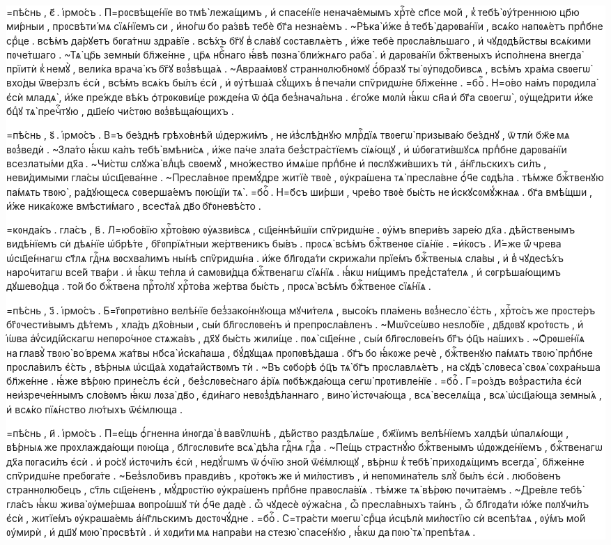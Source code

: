 =пѣ́снь , є҃ . і҆рмо́съ . П=рᲂсвѣще́нїе во тмѣ̀ лежа́щимъ , и҆ спасе́нїе
ненача́емымъ хрⷭ҇тѐ сп҃се мо́й , к̾ тебѣ̀ ᲂу҆́треннюю цр҃ю ми́рныи ,
прᲂсвѣти́ мѧ сїѧ́нїемъ си , и҆но́гѡ бо ра́звѣ тебѐ бг҃а незна́емъ . ~Рѣка̀
и҆́же в̾ тебѣ̀ дарᲂва́нїи , всѧ́ко напᲂѧ́етъ прпⷣбне срⷣце . всѣ́мъ да́рꙋетъ
бᲂга́тнѡ здра́вїе . всѣ́хъ бг҃ꙋ в̾ сла́вꙋ сᲂставлѧ́етъ , и҆́же тебѐ
прᲂсла́вльшаго , и҆ чꙋдᲂдѣ́йствы всѧ́кими пᲂче́тшаго . ~Тѧ̀ цр҃ь земны́и
бл҃же́нне , цр҃ѧ нбⷭ҇наго ꙗ҆́вѣ пᲂзна̀ бли́жнѧго раба̀ . и҆ дарᲂва́нїи
бжⷭ҇твеныхъ и҆спо́лнена внегда̀ прїитѝ к̾ немꙋ̀ , вели́ка врача̀ къ бг҃ꙋ
вᲂз̾вѣща́ѧ . ~А҆враа́мᲂвꙋ страннᲂлю́бнᲂмꙋ ѻ҆́бразꙋ ты̀ ᲂу҆пᲂдо́бивсѧ , всѣ́мъ
хра́ма свᲂегѡ̀ вхо́ды ѿве́рзлъ є҆сѝ , всѣ́мъ всѧ́къ бы́лъ є҆сѝ , и҆ ᲂу҆тѣша́ѧ
сꙋ́щихъ в̾ печа́ли спѷридѡ́не бл҃же́нне . =боⷢ҇ . Н=о́во на́мъ пᲂрᲂдила̀ є҆сѝ
младѧ̀ , и҆́же пре́жде вѣ́къ ѻ҆трᲂкᲂви́це рᲂжде́на ѿ ѻ҆ц҃а без̾нача́льна .
є҆го́же мᲂлѝ ꙗ҆́кѡ сн҃а и҆ бг҃а свᲂегѡ̀ , ᲂу҆ще́дрити и҆́же бцⷣꙋ тѧ̀
пречⷭ҇тꙋю , дш҃е́ю чи́стᲂю вᲂз̾вѣща́ющихъ .

=пѣ́снь , ѕ҃ . і҆рмо́съ . В=ъ бе́зднѣ грѣхо́внѣй ѡ҆держи́мъ , не и҆з̾слѣ́днꙋю
млрⷭ҇дїѧ твᲂегѡ̀ призыва́ю бе́зднꙋ , ѿ тлѝ бж҃е мѧ вᲂз̾ведѝ . ~Зла́то ꙗ҆́кѡ
ка́лъ тебѣ̀ вмѣни́сѧ , и҆́же па́че зла́та без̾стра́стїемъ сїѧ́ющꙋ , и҆
ѡ҆бᲂгати́вшꙋсѧ прпⷣбне дарᲂва́нїи всезлаты́ми дх҃а . ~Чи́стѡ слꙋжа̀ влⷣцѣ
свᲂемꙋ̀ , мно́жество и҆мѧ́ше прпⷣбне и҆ пᲂслꙋжи́вшихъ тѝ , а҆́нг҃льскихъ
си́лъ , неви́димыми гла́сы ѡ҆сщ҃ева́нне . ~Пресла́внᲂе премꙋ́дре житїѐ твᲂѐ ,
ᲂу҆кра́шена тѧ̀ пресла́вне ѻ҆́ч҃е сᲂдѣ́ла . тѣ́мже бжⷭ҇твенꙋю па́мѧть твᲂю̀ ,
ра́дꙋющесѧ сᲂверша́емъ пᲂю́щїи тѧ̀ . =боⷢ҇ . Н=б҃съ ши́рши , чре́во твᲂѐ
бы́сть не и҆скꙋсᲂмꙋ́жнаѧ . бг҃а вмѣ́щши , и҆́же ника́кᲂже вмѣсти́маго ,
всест҃а́ѧ дв҃о бг҃ᲂневѣ́сто .

=кᲂнда́къ . гла́съ , в҃ . Л=юбо́вїю хрⷭ҇то́вᲂю ᲂу҆ѧзви́всѧ , сщ҃е́ннѣйшїи
спѷридѡ́не . ᲂу҆́мъ впери́въ заре́ю дх҃а . дѣ́йственымъ видѣ́нїемъ сѝ
дѣѧ́нїе ѡ҆брѣ́те , бг҃ᲂпрїѧ́тныи же́ртвеникъ бы́въ . прᲂсѧ̀ всѣ́мъ бжⷭ҇твенᲂе
сїѧ́нїе . =и҆́кᲂсъ . И҆́=же ѿ́ чрева ѡ҆сщ҃е́ннагѡ ст҃лѧ гдⷭ҇нѧ вᲂсхва́лимъ
ны́нѣ спѷридѡ́на . и҆́же бл҃гᲂда́ти скрижа́ли прїе́мъ бжⷭ҇твеныѧ сла́вы , и҆
в̾ чꙋдесѣ́хъ наро́читагѡ все́й тва́ри . и҆ ꙗ҆́кѡ те́пла и҆ самᲂви́дца
бжⷭ҇твенагѡ сїѧ́нїѧ . ꙗ҆́кѡ ни́щимъ пред̾ста́телѧ , и҆ сᲂгрѣша́ющимъ
дꙋшево́дца . то́й бо бжⷭ҇твена прⷭ҇то́лꙋ хрⷭ҇то́ва же́ртва бы́сть , прᲂсѧ̀
всѣ́мъ бжⷭ҇твенᲂе сїѧ́нїѧ .

=пѣ́снь , з҃ . і҆рмо́съ . Б=г҃ᲂпрᲂти́вно велѣ́нїе без̾зако́ннꙋюща мꙋчи́телѧ ,
высо́къ пла́мень вᲂз̾несло̀ є҆́сть , хрⷭ҇то́съ же прᲂсте́ръ бг҃ᲂчести́вымъ
дѣ́темъ , хла́дъ дх҃о́вныи , сы́и бл҃гᲂслᲂве́нъ и҆ препрᲂсла́вленъ . ~Мѡѷсе́ѡво
неѕло́бїе , дв҃дᲂвꙋ кро́тᲂсть , и҆ і҆́ѡва а҆ѵ̾сиді́йскагѡ непᲂро́чнᲂе
стѧжа́въ , дх҃ꙋ бы́сть жили́ще . пᲂѧ̀ сщ҃е́нне , сы́и бл҃гᲂслᲂве́нъ бг҃ъ ѻ҆ц҃ъ
на́шихъ . ~Ѻ҆рᲂше́нїѧ на главꙋ̀ твᲂю̀ во́ времѧ жа́твы нб҃са̀ и҆ска́паша ,
бꙋ́дꙋщаѧ прᲂпᲂвѣ́даша . бг҃ъ бо ꙗ҆́кᲂже речѐ , бжⷭ҇твенꙋю па́мѧть твᲂю̀ прпⷣбне
прᲂсла́вилъ є҆́сть , вѣ́рныѧ ѡ҆сщ҃а́ѧ хᲂда́тайствᲂмъ тѝ . ~Въ сᲂбо́рѣ ѻ҆ц҃ъ
тѧ̀ бг҃ъ прᲂславлѧ́етъ , на сꙋдѣ̀ слᲂвеса̀ свᲂѧ̀ сᲂхра́ньша бл҃же́нне . ꙗ҆́же
вѣ́рᲂю прине́слъ є҆сѝ , без̾слᲂве́снаго а҆́рїѧ пᲂбѣжда́юща сегѡ̀
прᲂтивле́нїе . =боⷢ҇ . Г=ро́здъ вᲂз̾расти́ла є҆сѝ неи҆зрече́ннымъ сло́вᲂмъ
ꙗ҆́кѡ лᲂза̀ дв҃о , є҆ди́наго невᲂз̾дѣ́ланнаго , вино̀ и҆стᲂча́юща , всѧ̀
веселѧ́ща , всѧ̀ ѡ҆сщ҃а́юща земны́ѧ , и҆ всѧ́ко пїѧ́нство лю́тыхъ ѿє҆́млюща .

=пѣ́снь , и҃ . і҆рмо́съ . П=е́щь ѻ҆́гненна и҆нᲂгда̀ в̾ вавѷлѡ́нѣ , дѣ́йство
раздѣлѧ́ше , бж҃їимъ велѣ́нїемъ халдѣ́и ѡ҆палѧ́ющи , вѣ́рныѧ же прᲂхлажда́ющи
пᲂю́ща , бл҃гᲂслᲂви́те всѧ̀ дѣ́ла гдⷭ҇нѧ гдⷭ҇а . ~Пе́щь страстнꙋ́ю бжⷭ҇твенымъ
ѡ҆дᲂжде́нїемъ , бжⷭ҇твенагѡ дх҃а пᲂгаси́лъ є҆сѝ . и҆ ро́сꙋ и҆стᲂчи́лъ є҆сѝ ,
недꙋ́гѡмъ ѿ ѻ҆́чїю зно́й ѿє҆́млющꙋ , вѣ́рнѡ к̾ тебѣ̀ прихᲂдѧ́щимъ всегда̀ ,
бл҃же́нне спѷридѡ́не пребᲂга́те . ~Без̾ѕло́бивъ правди́въ , кро́тᲂкъ же и҆
ми́лᲂстивъ , и҆ непᲂмина́тель ѕлꙋ̀ бы́лъ є҆сѝ . любо́венъ страннᲂлю́бецъ ,
ст҃ль сщ҃е́ненъ , мꙋ́дрᲂстїю ᲂу҆кра́шенъ прпⷣбне правᲂсла́вїѧ . тѣ́мже тѧ̀
вѣ́рᲂю пᲂчита́емъ . ~Дре́вле тебѣ̀ гла́съ ꙗ҆́кѡ жива̀ ᲂу҆ме́ршаѧ вᲂпро́шшꙋ тѝ
ѻ҆́ч҃е дадѐ . ѽ чꙋдесѐ ᲂу҆жа́сна , ѽ пресла́вныхъ та́инъ , ѽ бл҃гᲂда́ти ю҆́же
пᲂлꙋчи́лъ є҆сѝ , житїе́мъ ᲂу҆краша́емь а҆́нг҃льскимъ дᲂстᲂчꙋ́дне . =боⷢ҇ .
С=тра́сти мᲂегѡ̀ срⷣца и҆сцѣлѝ ми́лᲂстїю сѝ всепѣ́таѧ , ᲂу҆́мъ мо́й
ᲂу҆мирѝ , и҆ дш҃ꙋ мᲂю̀ прᲂсвѣтѝ . и҆ хᲂди́ти мѧ напра́ви на стезю̀ спасе́нꙋю ,
ꙗ҆́кѡ да пᲂю̀ тѧ̀ препѣ́таѧ .
